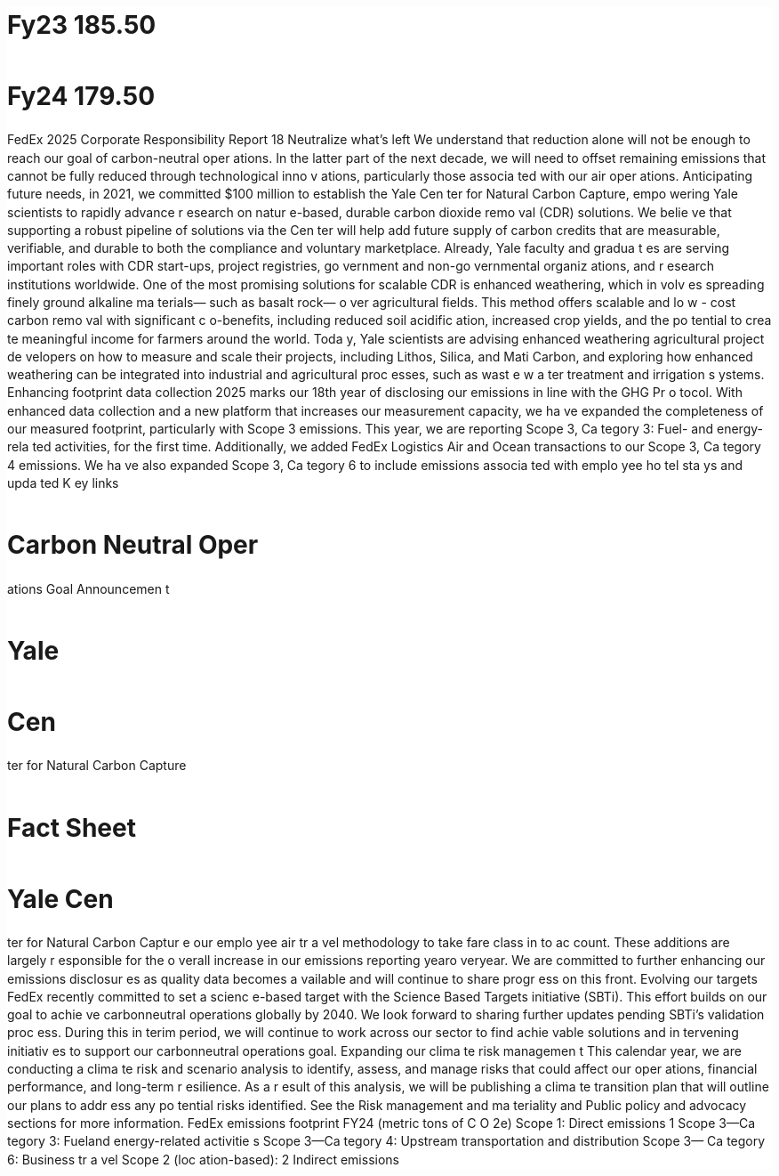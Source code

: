 # Fy23 185.50
 
# Fy24 179.50
 FedEx 2025 Corporate Responsibility Report 18 Neutralize what’s left We understand that reduction alone will not be enough to reach our goal of carbon-neutral oper ations. In the latter part of the next decade, we will need to offset remaining emissions that cannot be fully reduced through technological inno v ations, particularly those associa ted with our air oper ations. Anticipating future needs, in 2021, we committed $100 million to establish the Yale Cen ter for Natural Carbon Capture, empo wering Yale scientists to rapidly advance r esearch on natur e-based, durable carbon dioxide remo val (CDR) solutions. We belie ve that supporting a robust pipeline of solutions via the Cen ter will help add future supply of carbon credits that are measurable, verifiable, and durable to both the compliance and voluntary marketplace. Already, Yale faculty and gradua t es are serving important roles with CDR start-ups, project registries, go vernment and non-go vernmental organiz ations, and r esearch institutions worldwide. One of the most promising solutions for scalable CDR is enhanced weathering, which in volv es spreading finely ground alkaline ma terials— such as basalt rock— o ver agricultural fields. This method offers scalable and lo w - cost carbon remo val with significant c o-benefits, including reduced soil acidific ation, increased crop yields, and the po tential to crea te meaningful income for farmers around the world. Toda y, Yale scientists are advising enhanced weathering agricultural project de velopers on how to measure and scale their projects, including Lithos, Silica, and Mati Carbon, and exploring how enhanced weathering can be integrated into industrial and agricultural proc esses, such as wast e w a ter treatment and irrigation s ystems. Enhancing footprint data collection 2025 marks our 18th year of disclosing our emissions in line with the GHG Pr o tocol. With enhanced data collection and a new platform that increases our measurement capacity, we ha ve expanded the completeness of our measured footprint, particularly with Scope 3 emissions. This year, we are reporting Scope 3, Ca tegory 3: Fuel- and energy-rela ted activities, for the first time. Additionally, we added FedEx Logistics Air and Ocean transactions to our Scope 3, Ca tegory 4 emissions. We ha ve also expanded Scope 3, Ca tegory 6 to include emissions associa ted with emplo yee ho tel sta ys and upda ted K ey links 
# Carbon Neutral Oper
 ations Goal Announcemen t 
# Yale
 
# Cen
 ter for Natural Carbon Capture 
# Fact Sheet
 
# Yale Cen
 ter for Natural Carbon Captur e our emplo yee air tr a vel methodology to take fare class in to ac count. These additions are largely r esponsible for the o verall increase in our emissions reporting yearo veryear. We are committed to further enhancing our emissions disclosur es as quality data becomes a vailable and will continue to share progr ess on this front. Evolving our targets FedEx recently committed to set a scienc e-based target with the Science Based Targets initiative (SBTi). This effort builds on our goal to achie ve carbonneutral operations globally by 2040. We look forward to sharing further updates pending SBTi’s validation proc ess. During this in terim period, we will continue to work across our sector to find achie vable solutions and in tervening initiativ es to support our carbonneutral operations goal. Expanding our clima te risk managemen t This calendar year, we are conducting a clima te risk and scenario analysis to identify, assess, and manage risks that could affect our oper ations, financial performance, and long-term r esilience. As a r esult of this analysis, we will be publishing a clima te transition plan that will outline our plans to addr ess any po tential risks identified. See the Risk management and ma teriality and Public policy and advocacy sections for more information. FedEx emissions footprint FY24 (metric tons of C O 2e) Scope 1: Direct emissions 1 Scope 3—Ca tegory 3: Fueland energy-related activitie s Scope 3—Ca tegory 4: Upstream transportation and distribution Scope 3— Ca tegory 6: Business tr a vel Scope 2 (loc ation-based): 2 Indirect emissions 